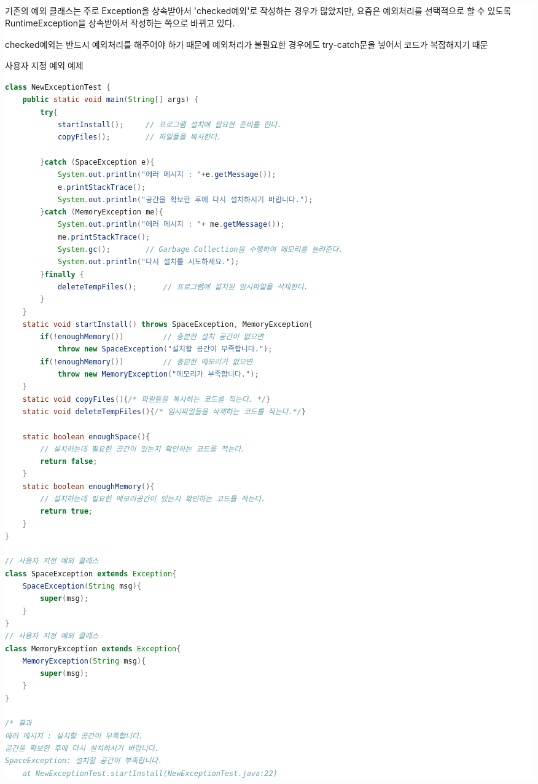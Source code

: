 기존의 예외 클래스는 주로 Exception을 상속받아서 'checked예외'로 작성하는 경우가 많았지만, 요즘은 예외처리를 선택적으로 할 수 있도록 RuntimeException을 상속받아서 작성하는 쪽으로 바뀌고 있다.

checked예외는 반드시 예외처리를 해주어야 하기 때문에 예외처리가 불필요한 경우에도 try-catch문을 넣어서 코드가 복잡해지기 때문



사용자 지정 예외 예제

```java
class NewExceptionTest {
    public static void main(String[] args) {
        try{
            startInstall();     // 프로그램 설치에 필요한 준비를 한다.
            copyFiles();        // 파일들을 복사한다.

        }catch (SpaceException e){
            System.out.println("에러 메시지 : "+e.getMessage());
            e.printStackTrace();
            System.out.println("공간을 확보한 후에 다시 설치하시기 바랍니다.");
        }catch (MemoryException me){
            System.out.println("에러 메시지 : "+ me.getMessage());
            me.printStackTrace();
            System.gc();        // Garbage Collection을 수행하여 메모리를 늘려준다.
            System.out.println("다시 설치를 시도하세요.");
        }finally {
            deleteTempFiles();      // 프로그램에 설치된 임시파일을 삭제한다.
        }
    }
    static void startInstall() throws SpaceException, MemoryException{
        if(!enoughMemory())         // 충분한 설치 공간이 없으면
            throw new SpaceException("설치할 공간이 부족합니다.");
        if(!enoughMemory())         // 충분한 메모리가 없으면
            throw new MemoryException("메모리가 부족합니다.");
    }
    static void copyFiles(){/* 파일들을 복사하는 코드를 적는다. */}
    static void deleteTempFiles(){/* 임시파일들을 삭제하는 코드를 적는다.*/}

    static boolean enoughSpace(){
        // 설치하는데 필요한 공간이 있는지 확인하는 코드를 적는다.
        return false;
    }
    static boolean enoughMemory(){
        // 설치하는데 필요한 메모리공간이 있는지 확인하는 코드를 적는다.
        return true;
    }
}

// 사용자 지정 예외 클래스
class SpaceException extends Exception{
    SpaceException(String msg){
        super(msg);
    }
}
// 사용자 지정 예외 클래스
class MemoryException extends Exception{
    MemoryException(String msg){
        super(msg);
    }
}

/* 결과
에러 메시지 : 설치할 공간이 부족합니다.
공간을 확보한 후에 다시 설치하시기 바랍니다.
SpaceException: 설치할 공간이 부족합니다.
	at NewExceptionTest.startInstall(NewExceptionTest.java:22)
```
